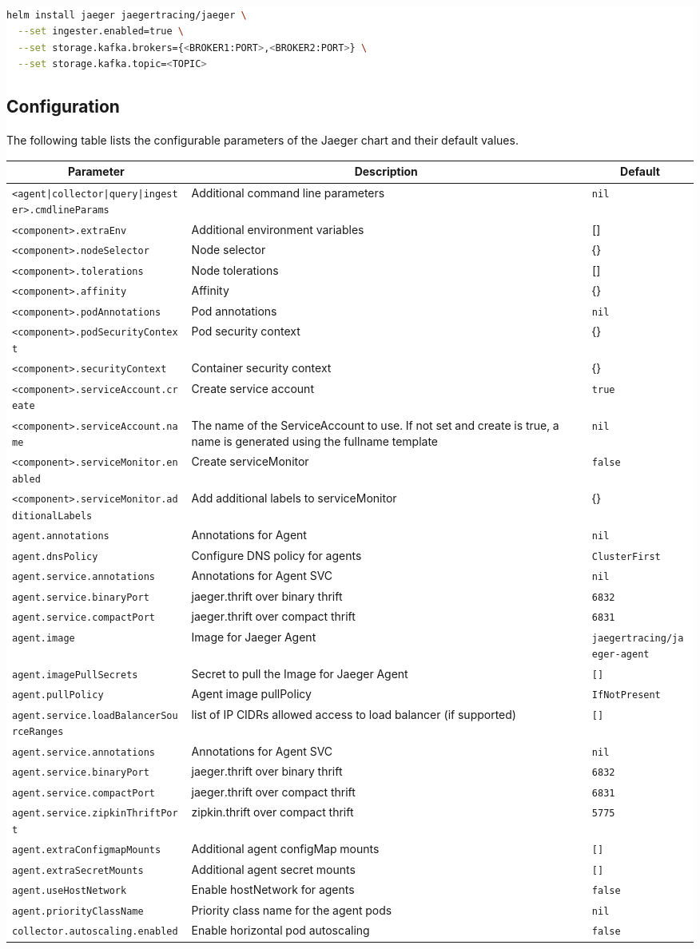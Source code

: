 ```bash
helm install jaeger jaegertracing/jaeger \
  --set ingester.enabled=true \
  --set storage.kafka.brokers={<BROKER1:PORT>,<BROKER2:PORT>} \
  --set storage.kafka.topic=<TOPIC>
```

## Configuration

The following table lists the configurable parameters of the Jaeger chart and their default values.

| Parameter | Description | Default |
|-----------|-------------|---------|
| `<agent\|collector\|query\|ingester>.cmdlineParams` | Additional command line parameters | `nil` |
| `<component>.extraEnv` | Additional environment variables | [] |
| `<component>.nodeSelector` | Node selector | {} |
| `<component>.tolerations` | Node tolerations | [] |
| `<component>.affinity` | Affinity | {} |
| `<component>.podAnnotations` | Pod annotations | `nil` |
| `<component>.podSecurityContext` | Pod security context | {} |
| `<component>.securityContext` | Container security context | {} |
| `<component>.serviceAccount.create` | Create service account | `true` |
| `<component>.serviceAccount.name` | The name of the ServiceAccount to use. If not set and create is true, a name is generated using the fullname template | `nil` |
| `<component>.serviceMonitor.enabled` | Create serviceMonitor | `false` |
| `<component>.serviceMonitor.additionalLabels` | Add additional labels to serviceMonitor | {} |
| `agent.annotations` | Annotations for Agent | `nil` |
| `agent.dnsPolicy` | Configure DNS policy for agents | `ClusterFirst` |
| `agent.service.annotations` | Annotations for Agent SVC | `nil` |
| `agent.service.binaryPort` | jaeger.thrift over binary thrift | `6832` |
| `agent.service.compactPort` | jaeger.thrift over compact thrift| `6831` |
| `agent.image` | Image for Jaeger Agent | `jaegertracing/jaeger-agent` |
| `agent.imagePullSecrets` | Secret to pull the Image for Jaeger Agent | `[]` |
| `agent.pullPolicy` | Agent image pullPolicy | `IfNotPresent` |
| `agent.service.loadBalancerSourceRanges` | list of IP CIDRs allowed access to load balancer (if supported) | `[]` |
| `agent.service.annotations` | Annotations for Agent SVC | `nil` |
| `agent.service.binaryPort` | jaeger.thrift over binary thrift | `6832` |
| `agent.service.compactPort` | jaeger.thrift over compact thrift | `6831` |
| `agent.service.zipkinThriftPort` | zipkin.thrift over compact thrift | `5775` |
| `agent.extraConfigmapMounts` | Additional agent configMap mounts | `[]` |
| `agent.extraSecretMounts` | Additional agent secret mounts | `[]` |
| `agent.useHostNetwork` | Enable hostNetwork for agents | `false` |
| `agent.priorityClassName` | Priority class name for the agent pods | `nil` |
| `collector.autoscaling.enabled` | Enable horizontal pod autoscaling | `false` |
